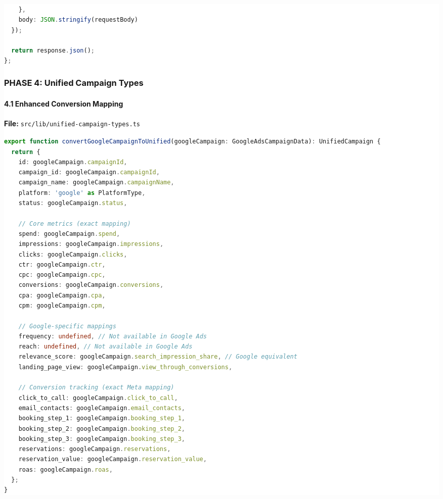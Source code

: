 ```typescript
    },
    body: JSON.stringify(requestBody)
  });
  
  return response.json();
};
```

### **PHASE 4: Unified Campaign Types**

#### **4.1 Enhanced Conversion Mapping**
**File:** `src/lib/unified-campaign-types.ts`

```typescript
export function convertGoogleCampaignToUnified(googleCampaign: GoogleAdsCampaignData): UnifiedCampaign {
  return {
    id: googleCampaign.campaignId,
    campaign_id: googleCampaign.campaignId,
    campaign_name: googleCampaign.campaignName,
    platform: 'google' as PlatformType,
    status: googleCampaign.status,
    
    // Core metrics (exact mapping)
    spend: googleCampaign.spend,
    impressions: googleCampaign.impressions,
    clicks: googleCampaign.clicks,
    ctr: googleCampaign.ctr,
    cpc: googleCampaign.cpc,
    conversions: googleCampaign.conversions,
    cpa: googleCampaign.cpa,
    cpm: googleCampaign.cpm,
    
    // Google-specific mappings
    frequency: undefined, // Not available in Google Ads
    reach: undefined, // Not available in Google Ads
    relevance_score: googleCampaign.search_impression_share, // Google equivalent
    landing_page_view: googleCampaign.view_through_conversions,
    
    // Conversion tracking (exact Meta mapping)
    click_to_call: googleCampaign.click_to_call,
    email_contacts: googleCampaign.email_contacts,
    booking_step_1: googleCampaign.booking_step_1,
    booking_step_2: googleCampaign.booking_step_2,
    booking_step_3: googleCampaign.booking_step_3,
    reservations: googleCampaign.reservations,
    reservation_value: googleCampaign.reservation_value,
    roas: googleCampaign.roas,
  };
}
```
